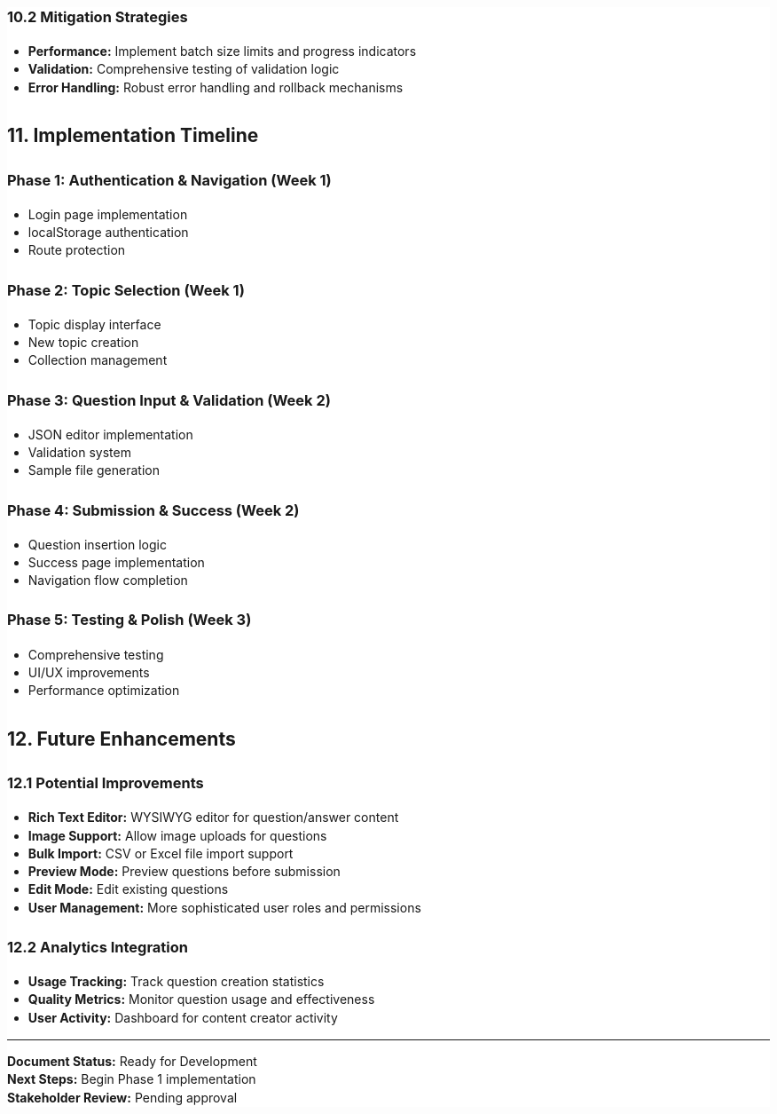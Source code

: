 ### 10.2 Mitigation Strategies
- **Performance:** Implement batch size limits and progress indicators
- **Validation:** Comprehensive testing of validation logic
- **Error Handling:** Robust error handling and rollback mechanisms

## 11. Implementation Timeline

### Phase 1: Authentication & Navigation (Week 1)
- Login page implementation
- localStorage authentication
- Route protection

### Phase 2: Topic Selection (Week 1)
- Topic display interface
- New topic creation
- Collection management

### Phase 3: Question Input & Validation (Week 2)
- JSON editor implementation
- Validation system
- Sample file generation

### Phase 4: Submission & Success (Week 2)
- Question insertion logic
- Success page implementation
- Navigation flow completion

### Phase 5: Testing & Polish (Week 3)
- Comprehensive testing
- UI/UX improvements
- Performance optimization

## 12. Future Enhancements

### 12.1 Potential Improvements
- **Rich Text Editor:** WYSIWYG editor for question/answer content
- **Image Support:** Allow image uploads for questions
- **Bulk Import:** CSV or Excel file import support
- **Preview Mode:** Preview questions before submission
- **Edit Mode:** Edit existing questions
- **User Management:** More sophisticated user roles and permissions

### 12.2 Analytics Integration
- **Usage Tracking:** Track question creation statistics
- **Quality Metrics:** Monitor question usage and effectiveness
- **User Activity:** Dashboard for content creator activity

---

**Document Status:** Ready for Development  
**Next Steps:** Begin Phase 1 implementation  
**Stakeholder Review:** Pending approval